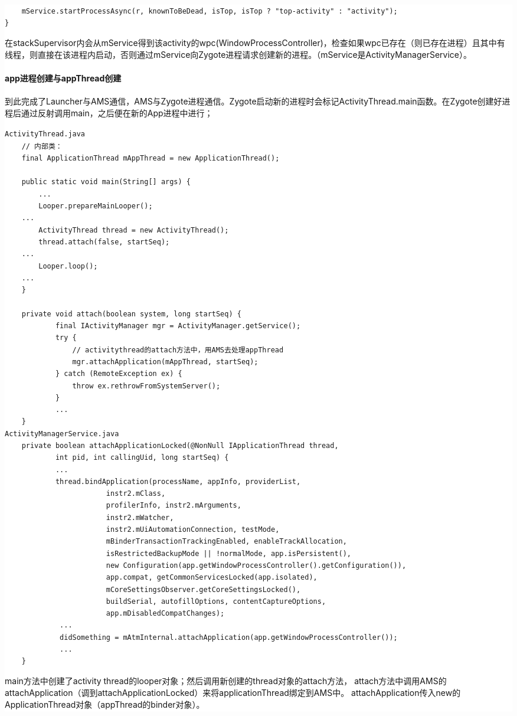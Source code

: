 ```
    mService.startProcessAsync(r, knownToBeDead, isTop, isTop ? "top-activity" : "activity");
}
```
在stackSupervisor内会从mService得到该activity的wpc(WindowProcessController)，检查如果wpc已存在（则已存在进程）且其中有线程，则直接在该进程内启动，否则通过mService向Zygote进程请求创建新的进程。（mService是ActivityManagerService）。

#### app进程创建与appThread创建
 到此完成了Launcher与AMS通信，AMS与Zygote进程通信。Zygote启动新的进程时会标记ActivityThread.main函数。在Zygote创建好进程后通过反射调用main，之后便在新的App进程中进行；
```
ActivityThread.java
    // 内部类：
    final ApplicationThread mAppThread = new ApplicationThread();

    public static void main(String[] args) {
        ...
        Looper.prepareMainLooper();
	...
        ActivityThread thread = new ActivityThread();
        thread.attach(false, startSeq);
	...
        Looper.loop();
	...
    }

    private void attach(boolean system, long startSeq) {
            final IActivityManager mgr = ActivityManager.getService();
            try {
                // activitythread的attach方法中，用AMS去处理appThread
                mgr.attachApplication(mAppThread, startSeq);
            } catch (RemoteException ex) {
                throw ex.rethrowFromSystemServer();
            }
            ...
    }
ActivityManagerService.java
    private boolean attachApplicationLocked(@NonNull IApplicationThread thread,
            int pid, int callingUid, long startSeq) {
            ...
            thread.bindApplication(processName, appInfo, providerList,
                        instr2.mClass,
                        profilerInfo, instr2.mArguments,
                        instr2.mWatcher,
                        instr2.mUiAutomationConnection, testMode,
                        mBinderTransactionTrackingEnabled, enableTrackAllocation,
                        isRestrictedBackupMode || !normalMode, app.isPersistent(),
                        new Configuration(app.getWindowProcessController().getConfiguration()),
                        app.compat, getCommonServicesLocked(app.isolated),
                        mCoreSettingsObserver.getCoreSettingsLocked(),
                        buildSerial, autofillOptions, contentCaptureOptions,
                        app.mDisabledCompatChanges);
             ...
             didSomething = mAtmInternal.attachApplication(app.getWindowProcessController());
             ...
    }
```
main方法中创建了activity thread的looper对象；然后调用新创建的thread对象的attach方法，
attach方法中调用AMS的attachApplication（调到attachApplicationLocked）来将applicationThread绑定到AMS中。
attachApplication传入new的ApplicationThread对象（appThread的binder对象）。
